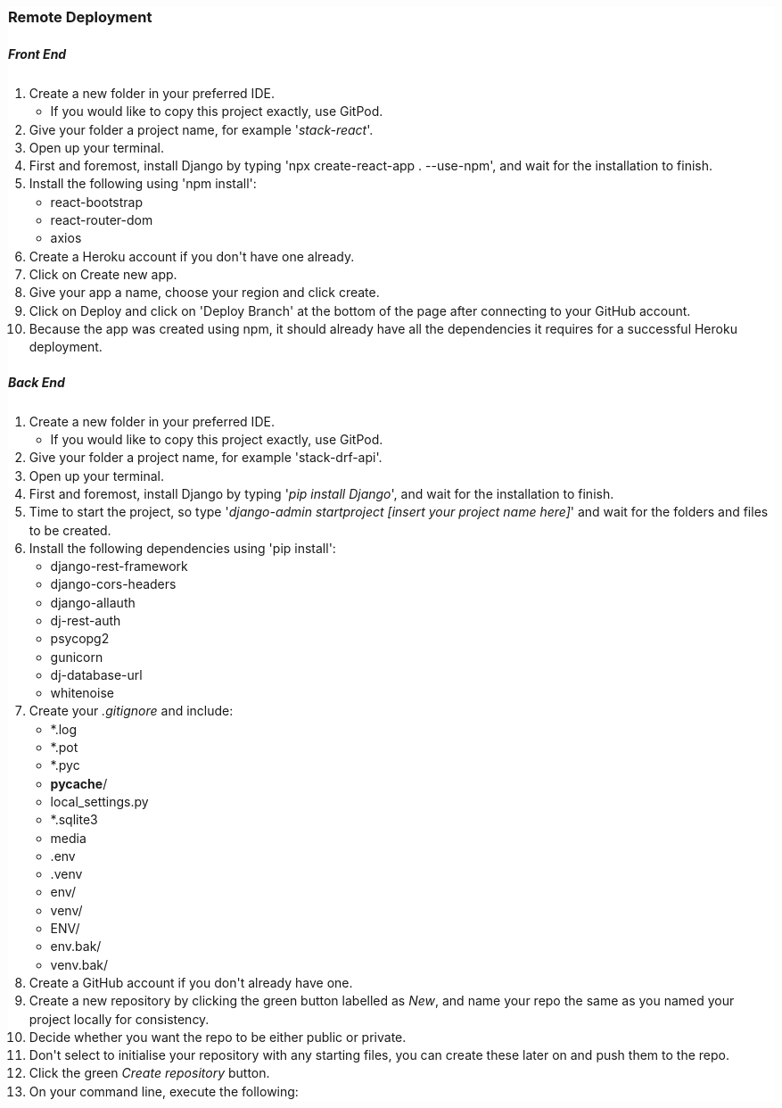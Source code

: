 ### Remote Deployment
 
##### Front End
 
1. Create a new folder in your preferred IDE.
    - If you would like to copy this project exactly, use GitPod.
2. Give your folder a project name, for example '*stack-react*'.
3. Open up your terminal.
4. First and foremost, install Django by typing 'npx create-react-app . --use-npm', and wait for the installation to finish.
5. Install the following using 'npm install':
    - react-bootstrap
    - react-router-dom
    - axios
6. Create a Heroku account if you don't have one already.
7. Click on Create new app.
8. Give your app a name, choose your region and click create.
9. Click on Deploy and click on 'Deploy Branch' at the bottom of the page after connecting to your GitHub account.
10. Because the app was created using npm, it should already have all the dependencies it requires for a successful Heroku deployment.
 
##### Back End
 
1. Create a new folder in your preferred IDE.
    - If you would like to copy this project exactly, use GitPod.
2. Give your folder a project name, for example 'stack-drf-api'.
3. Open up your terminal.
4. First and foremost, install Django by typing '*pip install Django*', and wait for the installation to finish.
5. Time to start the project, so type '*django-admin startproject [insert your project name here]*' and wait for the folders and files to be created.
6. Install the following dependencies using 'pip install':
    - django-rest-framework
    - django-cors-headers
    - django-allauth
    - dj-rest-auth
    - psycopg2
    - gunicorn
    - dj-database-url
    - whitenoise
7. Create your *.gitignore* and include:
    - *.log
    - *.pot
    - *.pyc
    - __pycache__/
    - local_settings.py
    - *.sqlite3
    - media
    - .env
    - .venv
    - env/
    - venv/
    - ENV/
    - env.bak/
    - venv.bak/
8. Create a GitHub account if you don't already have one.
9. Create a new repository by clicking the green button labelled as *New*, and name your repo the same as you named your project locally for consistency.
10. Decide whether you want the repo to be either public or private.
11. Don't select to initialise your repository with any starting files, you can create these later on and push them to the repo.
12. Click the green *Create repository* button.
13. On your command line, execute the following: